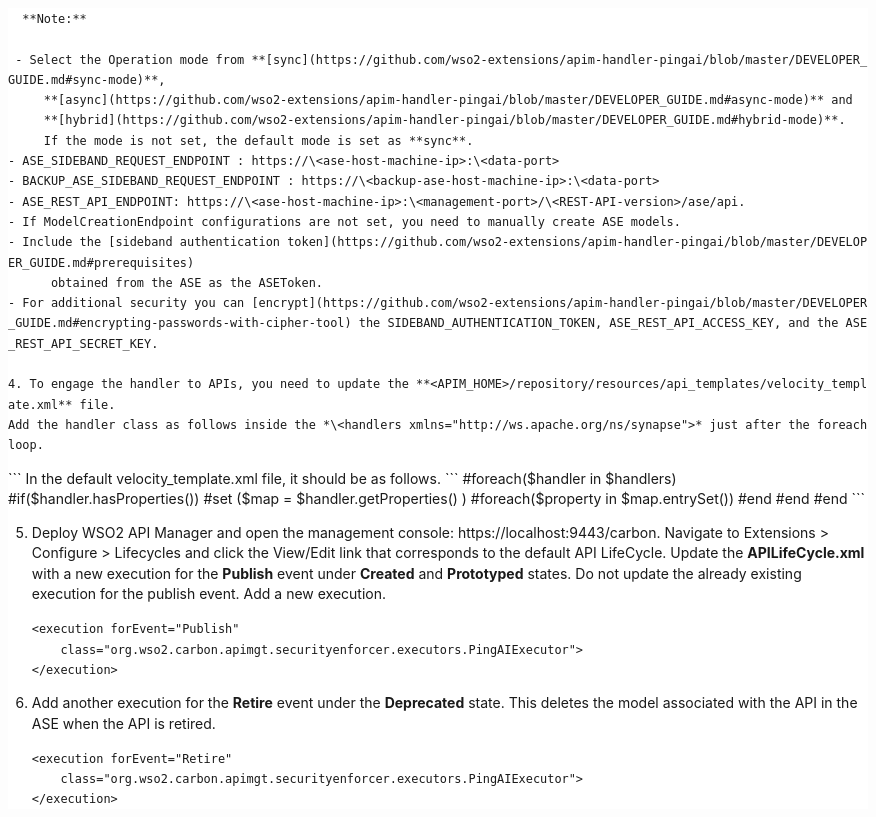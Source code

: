    ```
     **Note:**

    - Select the Operation mode from **[sync](https://github.com/wso2-extensions/apim-handler-pingai/blob/master/DEVELOPER_GUIDE.md#sync-mode)**,
        **[async](https://github.com/wso2-extensions/apim-handler-pingai/blob/master/DEVELOPER_GUIDE.md#async-mode)** and
        **[hybrid](https://github.com/wso2-extensions/apim-handler-pingai/blob/master/DEVELOPER_GUIDE.md#hybrid-mode)**.
        If the mode is not set, the default mode is set as **sync**.
   - ASE_SIDEBAND_REQUEST_ENDPOINT : https://\<ase-host-machine-ip>:\<data-port>
   - BACKUP_ASE_SIDEBAND_REQUEST_ENDPOINT : https://\<backup-ase-host-machine-ip>:\<data-port>
   - ASE_REST_API_ENDPOINT: https://\<ase-host-machine-ip>:\<management-port>/\<REST-API-version>/ase/api.
   - If ModelCreationEndpoint configurations are not set, you need to manually create ASE models.
   - Include the [sideband authentication token](https://github.com/wso2-extensions/apim-handler-pingai/blob/master/DEVELOPER_GUIDE.md#prerequisites)
         obtained from the ASE as the ASEToken.
   - For additional security you can [encrypt](https://github.com/wso2-extensions/apim-handler-pingai/blob/master/DEVELOPER_GUIDE.md#encrypting-passwords-with-cipher-tool) the SIDEBAND_AUTHENTICATION_TOKEN, ASE_REST_API_ACCESS_KEY, and the ASE_REST_API_SECRET_KEY.

4. To engage the handler to APIs, you need to update the **<APIM_HOME>/repository/resources/api_templates/velocity_template.xml** file.
   Add the handler class as follows inside the *\<handlers xmlns="http://ws.apache.org/ns/synapse">* just after the foreach loop.
   ```
   <handler class="org.wso2.carbon.apimgt.securityenforcer.PingAISecurityHandler"/>
   ```
   In the default velocity_template.xml file, it should be as follows.
     ```
   <handlers xmlns="http://ws.apache.org/ns/synapse">
   #foreach($handler in $handlers)
   <handler xmlns="http://ws.apache.org/ns/synapse" class="$handler.className">
       #if($handler.hasProperties())
       #set ($map = $handler.getProperties() )
       #foreach($property in $map.entrySet())
       <property name="$!property.key" value="$!property.value"/>
       #end
       #end
   </handler>
   #end
   <handler class="org.wso2.carbon.apimgt.securityenforcer.PingAISecurityHandler"/>
   </handlers>
     ```

5. Deploy WSO2 API Manager and open the management console: https://localhost:9443/carbon.
Navigate to Extensions > Configure > Lifecycles and click the View/Edit link that corresponds to the default API LifeCycle.
Update the **APILifeCycle.xml** with a new execution for the **Publish** event under **Created** and **Prototyped** states.
Do not update the already existing execution for the publish event. Add a new execution.
    ```
    <execution forEvent="Publish"
        class="org.wso2.carbon.apimgt.securityenforcer.executors.PingAIExecutor">
    </execution>
    ```

6. Add another execution for the **Retire** event under the **Deprecated** state.
   This deletes the model associated with the API in the ASE when the API is retired.
    ```
    <execution forEvent="Retire"
        class="org.wso2.carbon.apimgt.securityenforcer.executors.PingAIExecutor">
    </execution>
   ```